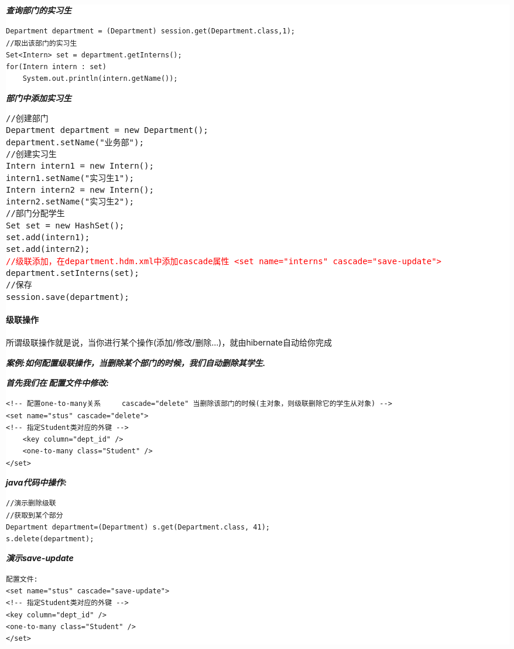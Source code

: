 ***查询部门的实习生***

	Department department = (Department) session.get(Department.class,1);
	//取出该部门的实习生
	Set<Intern> set = department.getInterns();
	for(Intern intern : set)
	    System.out.println(intern.getName());

***部门中添加实习生***

<pre>
//创建部门
Department department = new Department();
department.setName("业务部");
//创建实习生
Intern intern1 = new Intern();
intern1.setName("实习生1");
Intern intern2 = new Intern();
intern2.setName("实习生2");
//部门分配学生
Set<Intern> set = new HashSet<Intern>();
set.add(intern1);
set.add(intern2);
<font color='red'>//级联添加，在department.hdm.xml中添加cascade属性 &lt;set name="interns" cascade="save-update"></font>
department.setInterns(set);
//保存
session.save(department);
</pre>

#### 级联操作

所谓级联操作就是说，当你进行某个操作(添加/修改/删除...)，就由hibernate自动给你完成

***案例:如何配置级联操作，当删除某个部门的时候，我们自动删除其学生.***

***首先我们在 配置文件中修改:***

	<!-- 配置one-to-many关系	 cascade="delete" 当删除该部门的时候(主对象，则级联删除它的学生从对象) -->
	<set name="stus" cascade="delete">
	<!-- 指定Student类对应的外键 -->
		<key column="dept_id" />
		<one-to-many class="Student" />
	</set>

***java代码中操作:***

	//演示删除级联
	//获取到某个部分
	Department department=(Department) s.get(Department.class, 41);
	s.delete(department);

***演示save-update***

	配置文件:
	<set name="stus" cascade="save-update">
	<!-- 指定Student类对应的外键 -->
	<key column="dept_id" />
	<one-to-many class="Student" />
	</set>

